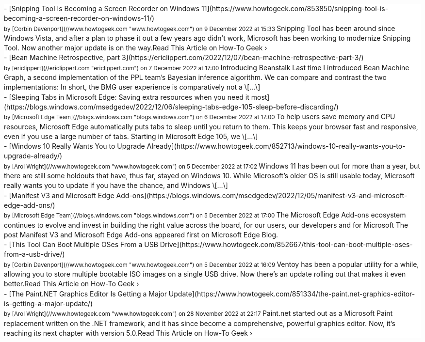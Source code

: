   </div>
- <span class="title">[Snipping Tool Is Becoming a Screen Recorder on Windows 11](https://www.howtogeek.com/853850/snipping-tool-is-becoming-a-screen-recorder-on-windows-11/)</span><div class="rss_content" style=""><small>by [Corbin Davenport](//www.howtogeek.com "www.howtogeek.com") on 9 December 2022 at 15:33 </small>Snipping Tool has been around since Windows Vista, and after a plan to phase it out a few years ago didn’t work, Microsoft has been working to modernize Snipping Tool. Now another major update is on the way.Read This Article on How-To Geek ›
  
  </div>
- <span class="title">[Bean Machine Retrospective, part 3](https://ericlippert.com/2022/12/07/bean-machine-retrospective-part-3/)</span><div class="rss_content" style=""><small>by [ericlippert](//ericlippert.com "ericlippert.com") on 7 December 2022 at 17:00 </small>Introducing Beanstalk Last time I introduced Bean Machine Graph, a second implementation of the PPL team’s Bayesian inference algorithm. We can compare and contrast the two implementations: In short, the BMG user experience is comparatively not a \[…\]
  
  </div>
- <span class="title">[Sleeping Tabs in Microsoft Edge: Saving extra resources when you need it most](https://blogs.windows.com/msedgedev/2022/12/06/sleeping-tabs-edge-105-sleep-before-discarding/)</span><div class="rss_content" style=""><small>by [Microsoft Edge Team](//blogs.windows.com "blogs.windows.com") on 6 December 2022 at 17:00 </small>To help users save memory and CPU resources, Microsoft Edge automatically puts tabs to sleep until you return to them. This keeps your browser fast and responsive, even if you use a large number of tabs. Starting in Microsoft Edge 105, we \[…\]
  
  </div>
- <span class="title">[Windows 10 Really Wants You to Upgrade Already](https://www.howtogeek.com/852713/windows-10-really-wants-you-to-upgrade-already/)</span><div class="rss_content" style=""><small>by [Arol Wright](//www.howtogeek.com "www.howtogeek.com") on 5 December 2022 at 17:02 </small>Windows 11 has been out for more than a year, but there are still some holdouts that have, thus far, stayed on Windows 10. While Microsoft’s older OS is still usable today, Microsoft really wants you to update if you have the chance, and Windows \[…\]
  
  </div>
- <span class="title">[Manifest V3 and Microsoft Edge Add-ons](https://blogs.windows.com/msedgedev/2022/12/05/manifest-v3-and-microsoft-edge-add-ons/)</span><div class="rss_content" style=""><small>by [Microsoft Edge Team](//blogs.windows.com "blogs.windows.com") on 5 December 2022 at 17:00 </small>The Microsoft Edge Add-ons ecosystem continues to evolve and invest in building the right value across the board, for our users, our developers and for Microsoft The post Manifest V3 and Microsoft Edge Add-ons appeared first on Microsoft Edge Blog.
  
  </div>
- <span class="title">[This Tool Can Boot Multiple OSes From a USB Drive](https://www.howtogeek.com/852667/this-tool-can-boot-multiple-oses-from-a-usb-drive/)</span><div class="rss_content" style=""><small>by [Corbin Davenport](//www.howtogeek.com "www.howtogeek.com") on 5 December 2022 at 16:09 </small>Ventoy has been a popular utility for a while, allowing you to store multiple bootable ISO images on a single USB drive. Now there’s an update rolling out that makes it even better.Read This Article on How-To Geek ›
  
  </div>
- <span class="title">[The Paint.NET Graphics Editor Is Getting a Major Update](https://www.howtogeek.com/851334/the-paint.net-graphics-editor-is-getting-a-major-update/)</span><div class="rss_content" style=""><small>by [Arol Wright](//www.howtogeek.com "www.howtogeek.com") on 28 November 2022 at 22:17 </small>Paint.net started out as a Microsoft Paint replacement written on the .NET framework, and it has since become a comprehensive, powerful graphics editor. Now, it’s reaching its next chapter with version 5.0.Read This Article on How-To Geek ›
  